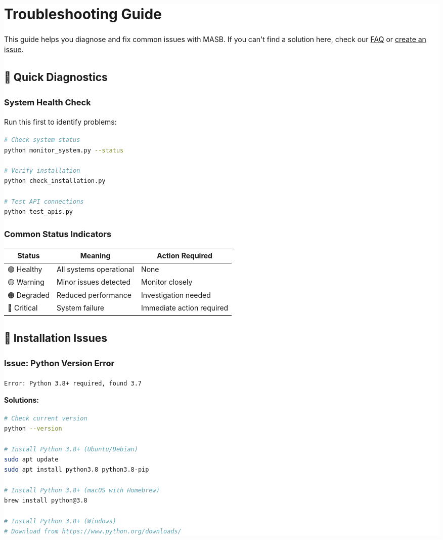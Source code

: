 # Troubleshooting Guide

This guide helps you diagnose and fix common issues with MASB. If you can't find a solution here, check our [FAQ](FAQ) or [create an issue](https://github.com/WolfgangDremmler/MASB/issues).

## 🚨 Quick Diagnostics

### System Health Check
Run this first to identify problems:

```bash
# Check system status
python monitor_system.py --status

# Verify installation
python check_installation.py

# Test API connections
python test_apis.py
```

### Common Status Indicators

| Status | Meaning | Action Required |
|--------|---------|-----------------|
| 🟢 Healthy | All systems operational | None |
| 🟡 Warning | Minor issues detected | Monitor closely |
| 🟠 Degraded | Reduced performance | Investigation needed |
| 🔴 Critical | System failure | Immediate action required |

## 🔧 Installation Issues

### Issue: Python Version Error
```bash
Error: Python 3.8+ required, found 3.7
```

**Solutions:**
```bash
# Check current version
python --version

# Install Python 3.8+ (Ubuntu/Debian)
sudo apt update
sudo apt install python3.8 python3.8-pip

# Install Python 3.8+ (macOS with Homebrew)
brew install python@3.8

# Install Python 3.8+ (Windows)
# Download from https://www.python.org/downloads/
```
